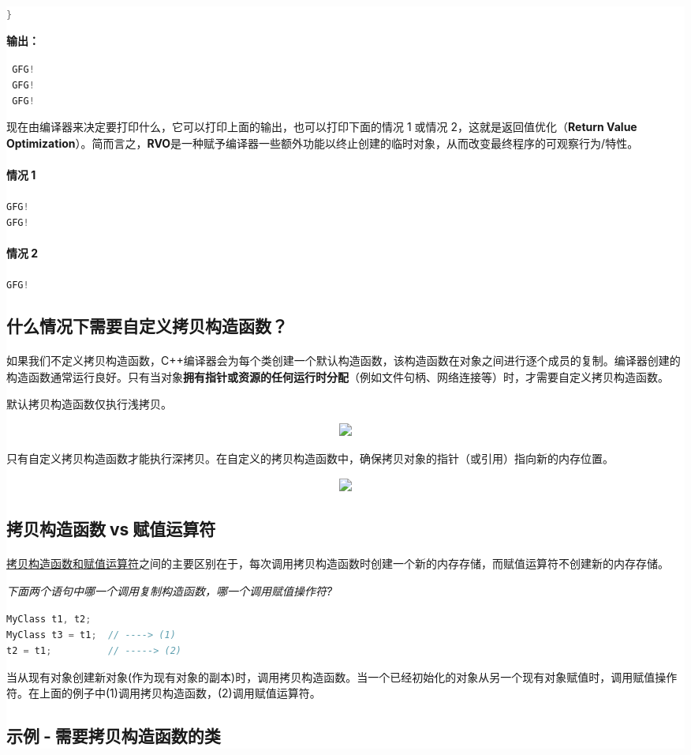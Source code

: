 ```cpp
}

```

**输出：**

```cpp
 GFG!
 GFG!
 GFG!
```

现在由编译器来决定要打印什么，它可以打印上面的输出，也可以打印下面的情况 1 或情况 2，这就是返回值优化（**Return Value Optimization**）。简而言之，**RVO**是一种赋予编译器一些额外功能以终止创建的临时对象，从而改变最终程序的可观察行为/特性。

#### 情况 1

```cpp
GFG!
GFG!
```

#### 情况 2

```cpp
GFG!
```

## 什么情况下需要自定义拷贝构造函数？

如果我们不定义拷贝构造函数，C++编译器会为每个类创建一个默认构造函数，该构造函数在对象之间进行逐个成员的复制。编译器创建的构造函数通常运行良好。只有当对象**拥有指针或资源的任何运行时分配**（例如文件句柄、网络连接等）时，才需要自定义拷贝构造函数。

默认拷贝构造函数仅执行浅拷贝。

<center><img src={require("./imgs/copy-constructor.png").default} width='35%' /></center>

只有自定义拷贝构造函数才能执行深拷贝。在自定义的拷贝构造函数中，确保拷贝对象的指针（或引用）指向新的内存位置。

<center><img src={require("./imgs/copy-constructor1.png").default} width='45%' /></center>

## 拷贝构造函数 vs 赋值运算符

[拷贝构造函数和赋值运算符](./)之间的主要区别在于，每次调用拷贝构造函数时创建一个新的内存存储，而赋值运算符不创建新的内存存储。

_下面两个语句中哪一个调用复制构造函数，哪一个调用赋值操作符?_

```cpp
MyClass t1, t2;
MyClass t3 = t1;  // ----> (1)
t2 = t1;          // -----> (2)
```

当从现有对象创建新对象(作为现有对象的副本)时，调用拷贝构造函数。当一个已经初始化的对象从另一个现有对象赋值时，调用赋值操作符。在上面的例子中(1)调用拷贝构造函数，(2)调用赋值运算符。

## 示例 - 需要拷贝构造函数的类
